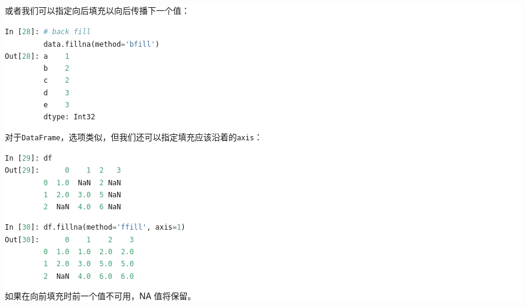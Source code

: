 或者我们可以指定向后填充以向后传播下一个值：

```py
In [28]: # back fill
         data.fillna(method='bfill')
Out[28]: a    1
         b    2
         c    2
         d    3
         e    3
         dtype: Int32
```

对于`DataFrame`，选项类似，但我们还可以指定填充应该沿着的`axis`：

```py
In [29]: df
Out[29]:      0    1  2   3
         0  1.0  NaN  2 NaN
         1  2.0  3.0  5 NaN
         2  NaN  4.0  6 NaN
```

```py
In [30]: df.fillna(method='ffill', axis=1)
Out[30]:      0    1    2    3
         0  1.0  1.0  2.0  2.0
         1  2.0  3.0  5.0  5.0
         2  NaN  4.0  6.0  6.0
```

如果在向前填充时前一个值不可用，NA 值将保留。
